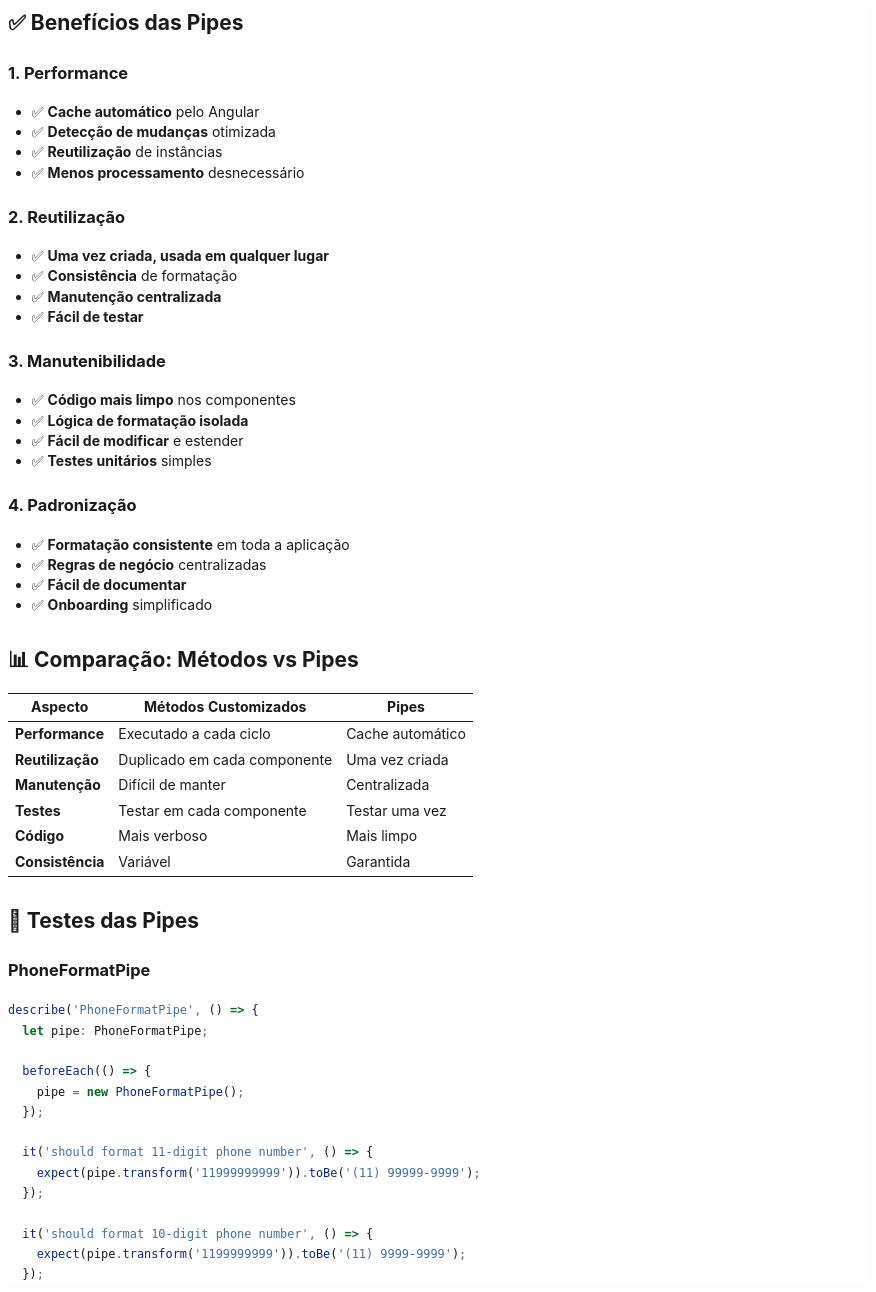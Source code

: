 ## ✅ Benefícios das Pipes

### **1. Performance**
- ✅ **Cache automático** pelo Angular
- ✅ **Detecção de mudanças** otimizada
- ✅ **Reutilização** de instâncias
- ✅ **Menos processamento** desnecessário

### **2. Reutilização**
- ✅ **Uma vez criada, usada em qualquer lugar**
- ✅ **Consistência** de formatação
- ✅ **Manutenção centralizada**
- ✅ **Fácil de testar**

### **3. Manutenibilidade**
- ✅ **Código mais limpo** nos componentes
- ✅ **Lógica de formatação isolada**
- ✅ **Fácil de modificar** e estender
- ✅ **Testes unitários** simples

### **4. Padronização**
- ✅ **Formatação consistente** em toda a aplicação
- ✅ **Regras de negócio** centralizadas
- ✅ **Fácil de documentar**
- ✅ **Onboarding** simplificado

## 📊 Comparação: Métodos vs Pipes

| **Aspecto** | **Métodos Customizados** | **Pipes** |
|-------------|-------------------------|-----------|
| **Performance** | Executado a cada ciclo | Cache automático |
| **Reutilização** | Duplicado em cada componente | Uma vez criada |
| **Manutenção** | Difícil de manter | Centralizada |
| **Testes** | Testar em cada componente | Testar uma vez |
| **Código** | Mais verboso | Mais limpo |
| **Consistência** | Variável | Garantida |

## 🧪 Testes das Pipes

### **PhoneFormatPipe**
```typescript
describe('PhoneFormatPipe', () => {
  let pipe: PhoneFormatPipe;

  beforeEach(() => {
    pipe = new PhoneFormatPipe();
  });

  it('should format 11-digit phone number', () => {
    expect(pipe.transform('11999999999')).toBe('(11) 99999-9999');
  });

  it('should format 10-digit phone number', () => {
    expect(pipe.transform('1199999999')).toBe('(11) 9999-9999');
  });

```